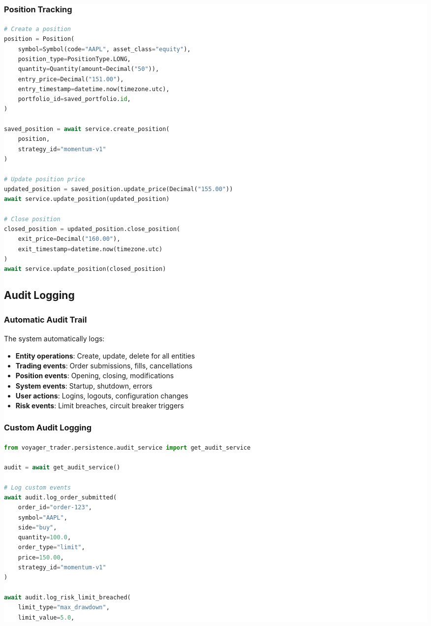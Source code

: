 ### Position Tracking

```python
# Create a position
position = Position(
    symbol=Symbol(code="AAPL", asset_class="equity"),
    position_type=PositionType.LONG,
    quantity=Quantity(amount=Decimal("50")),
    entry_price=Decimal("151.00"),
    entry_timestamp=datetime.now(timezone.utc),
    portfolio_id=saved_portfolio.id,
)

saved_position = await service.create_position(
    position,
    strategy_id="momentum-v1"
)

# Update position price
updated_position = saved_position.update_price(Decimal("155.00"))
await service.update_position(updated_position)

# Close position
closed_position = updated_position.close_position(
    exit_price=Decimal("160.00"),
    exit_timestamp=datetime.now(timezone.utc)
)
await service.update_position(closed_position)
```

## Audit Logging

### Automatic Audit Trail

The system automatically logs:

- **Entity operations**: Create, update, delete for all entities
- **Trading events**: Order submissions, fills, cancellations
- **Position events**: Opening, closing, modifications
- **System events**: Startup, shutdown, errors
- **User actions**: Logins, logouts, configuration changes
- **Risk events**: Limit breaches, circuit breaker triggers

### Custom Audit Logging

```python
from voyager_trader.persistence.audit_service import get_audit_service

audit = await get_audit_service()

# Log custom events
await audit.log_order_submitted(
    order_id="order-123",
    symbol="AAPL",
    side="buy",
    quantity=100.0,
    order_type="limit",
    price=150.00,
    strategy_id="momentum-v1"
)

await audit.log_risk_limit_breached(
    limit_type="max_drawdown",
    limit_value=5.0,
```